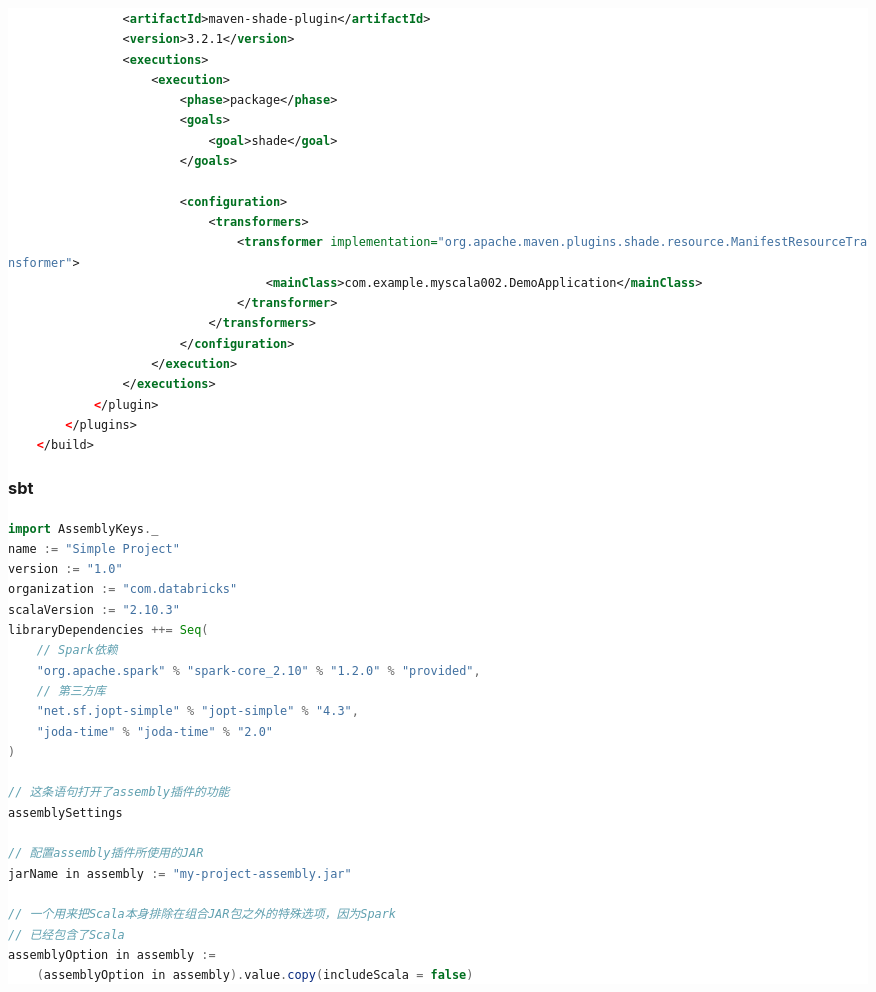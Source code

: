 ```xml
                <artifactId>maven-shade-plugin</artifactId>
                <version>3.2.1</version>
                <executions>
                    <execution>
                        <phase>package</phase>
                        <goals>
                            <goal>shade</goal>
                        </goals>

                        <configuration>
                            <transformers>
                                <transformer implementation="org.apache.maven.plugins.shade.resource.ManifestResourceTransformer">
                                    <mainClass>com.example.myscala002.DemoApplication</mainClass>
                                </transformer>
                            </transformers>
                        </configuration>
                    </execution>
                </executions>
            </plugin>
        </plugins>
    </build>

```


### sbt


```sbt
import AssemblyKeys._
name := "Simple Project"
version := "1.0"
organization := "com.databricks"
scalaVersion := "2.10.3"
libraryDependencies ++= Seq(
    // Spark依赖
    "org.apache.spark" % "spark-core_2.10" % "1.2.0" % "provided",
    // 第三方库
    "net.sf.jopt-simple" % "jopt-simple" % "4.3",
    "joda-time" % "joda-time" % "2.0"
)

// 这条语句打开了assembly插件的功能
assemblySettings

// 配置assembly插件所使用的JAR
jarName in assembly := "my-project-assembly.jar"

// 一个用来把Scala本身排除在组合JAR包之外的特殊选项，因为Spark
// 已经包含了Scala
assemblyOption in assembly :=
    (assemblyOption in assembly).value.copy(includeScala = false)
```
